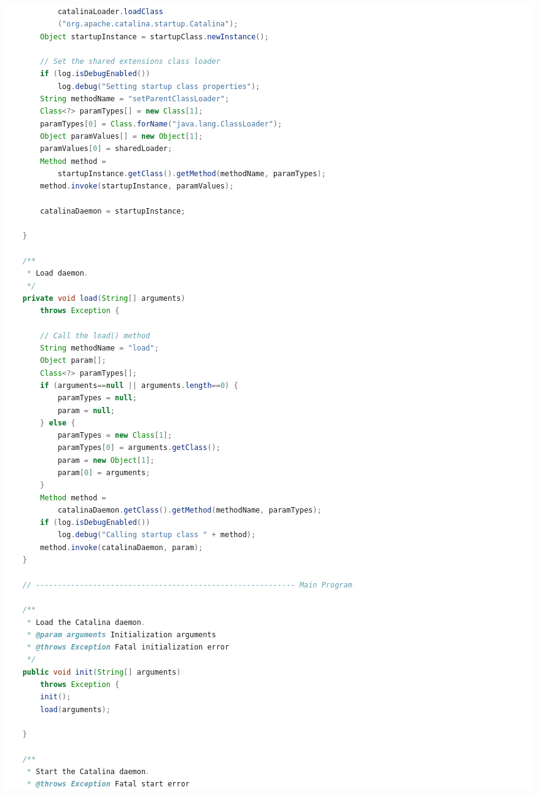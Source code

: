 ```java
            catalinaLoader.loadClass
            ("org.apache.catalina.startup.Catalina");
        Object startupInstance = startupClass.newInstance();

        // Set the shared extensions class loader
        if (log.isDebugEnabled())
            log.debug("Setting startup class properties");
        String methodName = "setParentClassLoader";
        Class<?> paramTypes[] = new Class[1];
        paramTypes[0] = Class.forName("java.lang.ClassLoader");
        Object paramValues[] = new Object[1];
        paramValues[0] = sharedLoader;
        Method method =
            startupInstance.getClass().getMethod(methodName, paramTypes);
        method.invoke(startupInstance, paramValues);

        catalinaDaemon = startupInstance;

    }
    
    /**
     * Load daemon.
     */
    private void load(String[] arguments)
        throws Exception {

        // Call the load() method
        String methodName = "load";
        Object param[];
        Class<?> paramTypes[];
        if (arguments==null || arguments.length==0) {
            paramTypes = null;
            param = null;
        } else {
            paramTypes = new Class[1];
            paramTypes[0] = arguments.getClass();
            param = new Object[1];
            param[0] = arguments;
        }
        Method method =
            catalinaDaemon.getClass().getMethod(methodName, paramTypes);
        if (log.isDebugEnabled())
            log.debug("Calling startup class " + method);
        method.invoke(catalinaDaemon, param);
    }

    // ----------------------------------------------------------- Main Program

    /**
     * Load the Catalina daemon.
     * @param arguments Initialization arguments
     * @throws Exception Fatal initialization error
     */
    public void init(String[] arguments)
        throws Exception {
        init();
        load(arguments);

    }
    
    /**
     * Start the Catalina daemon.
     * @throws Exception Fatal start error
```